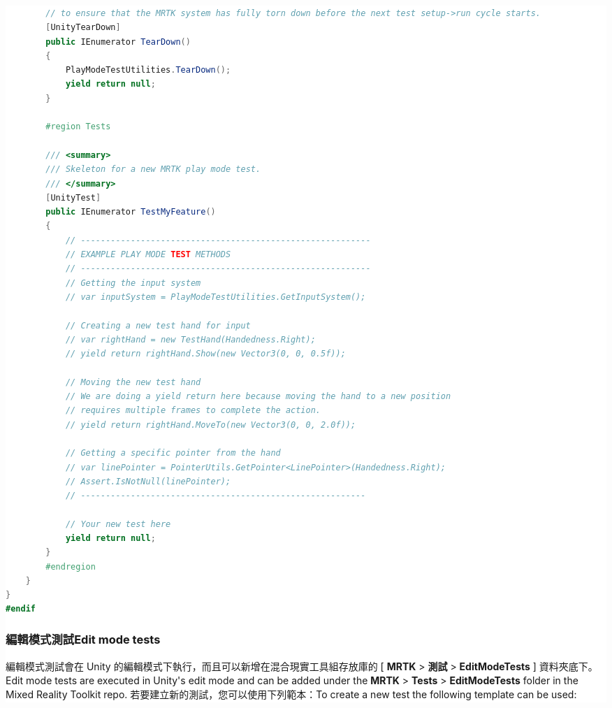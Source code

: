 ```c#
        // to ensure that the MRTK system has fully torn down before the next test setup->run cycle starts.
        [UnityTearDown]
        public IEnumerator TearDown()
        {
            PlayModeTestUtilities.TearDown();
            yield return null;
        }

        #region Tests

        /// <summary>
        /// Skeleton for a new MRTK play mode test.
        /// </summary>
        [UnityTest]
        public IEnumerator TestMyFeature()
        {
            // ----------------------------------------------------------
            // EXAMPLE PLAY MODE TEST METHODS
            // ----------------------------------------------------------
            // Getting the input system
            // var inputSystem = PlayModeTestUtilities.GetInputSystem();

            // Creating a new test hand for input
            // var rightHand = new TestHand(Handedness.Right);
            // yield return rightHand.Show(new Vector3(0, 0, 0.5f));

            // Moving the new test hand
            // We are doing a yield return here because moving the hand to a new position
            // requires multiple frames to complete the action.
            // yield return rightHand.MoveTo(new Vector3(0, 0, 2.0f));

            // Getting a specific pointer from the hand
            // var linePointer = PointerUtils.GetPointer<LinePointer>(Handedness.Right);
            // Assert.IsNotNull(linePointer);
            // ---------------------------------------------------------

            // Your new test here
            yield return null;
        }
        #endregion
    }
}
#endif
```

### <a name="edit-mode-tests"></a><span data-ttu-id="5579d-153">編輯模式測試</span><span class="sxs-lookup"><span data-stu-id="5579d-153">Edit mode tests</span></span>

<span data-ttu-id="5579d-154">編輯模式測試會在 Unity 的編輯模式下執行，而且可以新增在混合現實工具組存放庫的 [ **MRTK**  >  **測試**  >  **EditModeTests** ] 資料夾底下。</span><span class="sxs-lookup"><span data-stu-id="5579d-154">Edit mode tests are executed in Unity's edit mode and can be added under the **MRTK** > **Tests** > **EditModeTests** folder in the Mixed Reality Toolkit repo.</span></span>
<span data-ttu-id="5579d-155">若要建立新的測試，您可以使用下列範本：</span><span class="sxs-lookup"><span data-stu-id="5579d-155">To create a new test the following template can be used:</span></span>
